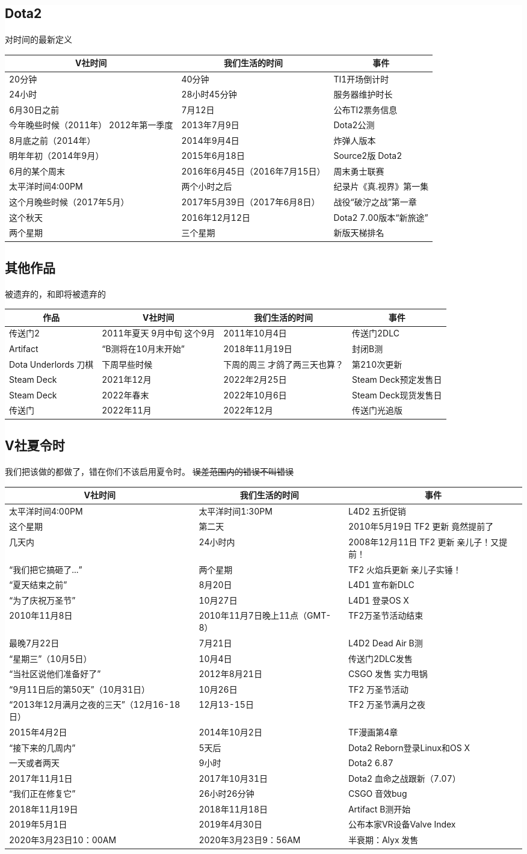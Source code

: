 ##  Dota2

对时间的最新定义

|  V社时间  |  我们生活的时间  |  事件   
---|---|---  
20分钟  |  40分钟  |  TI1开场倒计时   
24小时  |  28小时45分钟  |  服务器维护时长   
6月30日之前  |  7月12日  |  公布TI2票务信息   
今年晚些时候（2011年）  2012年第一季度  |  2013年7月9日  |  Dota2公测   
8月底之前（2014年）  |  2014年9月4日  |  炸弹人版本   
明年年初（2014年9月）  |  2015年6月18日  |  Source2版  Dota2   
6月的某个周末  |  2016年6月45日（2016年7月15日）  |  周末勇士联赛   
太平洋时间4:00PM  |  两个小时之后  |  纪录片《真.视界》第一集   
这个月晚些时候（2017年5月）  |  2017年5月39日（2017年6月8日）  |  战役“破泞之战”第一章   
这个秋天  |  2016年12月12日  |  Dota2  7.00版本“新旅途”   
两个星期  |  三个星期  |  新版天梯排名   
  
##  其他作品

被遗弃的，和即将被遗弃的

|  作品  |  V社时间  |  我们生活的时间  |  事件   
---|---|---|---  
传送门2  |  2011年夏天  9月中旬  这个9月  |  2011年10月4日  |  传送门2DLC   
Artifact  |  “B测将在10月末开始”  |  2018年11月19日  |  封闭B测   
Dota Underlords 刀棋  |  下周早些时候  |  下周的周三  才鸽了两三天也算？  |  第210次更新   
Steam Deck  |  2021年12月  |  2022年2月25日  |  Steam Deck预定发售日   
Steam Deck  |  2022年春末  |  2022年10月6日  |  Steam Deck现货发售日   
传送门  |  2022年11月  |  2022年12月  |  传送门光追版   
  
##  V社夏令时

我们把该做的都做了，错在你们不该启用夏令时。 ~~误差范围内的错误不叫错误~~

|  V社时间  |  我们生活的时间  |  事件   
---|---|---  
太平洋时间4:00PM  |  太平洋时间1:30PM  |  L4D2  五折促销   
这个星期  |  第二天  |  2010年5月19日  TF2  更新  竟然提前了   
几天内  |  24小时内  |  2008年12月11日  TF2  更新  亲儿子！又提前！   
“我们把它搞砸了...”  |  两个星期  |  TF2  火焰兵更新  亲儿子实锤！   
“夏天结束之前”  |  8月20日  |  L4D1  宣布新DLC   
“为了庆祝万圣节”  |  10月27日  |  L4D1  登录OS X   
2010年11月8日  |  2010年11月7日晚上11点（GMT-8）  |  TF2万圣节活动结束   
最晚7月22日  |  7月21日  |  L4D2  Dead Air B测   
“星期三”（10月5日）  |  10月4日  |  传送门2DLC发售   
“当社区说他们准备好了”  |  2012年8月21日  |  CSGO  发售  实力甩锅   
“9月11日后的第50天”（10月31日）  |  10月26日  |  TF2  万圣节活动   
“2013年12月满月之夜的三天”（12月16-18日）  |  12月13-15日  |  TF2  万圣节满月之夜   
2015年4月2日  |  2014年10月2日  |  TF漫画第4章   
“接下来的几周内”  |  5天后  |  Dota2  Reborn登录Linux和OS X   
一天或者两天  |  9小时  |  Dota2  6.87   
2017年11月1日  |  2017年10月31日  |  Dota2  血命之战跟新（7.07）   
“我们正在修复它”  |  26小时26分钟  |  CSGO  音效bug   
2018年11月19日  |  2018年11月18日  |  Artifact B测开始   
2019年5月1日  |  2019年4月30日  |  公布本家VR设备Valve Index   
2020年3月23日10：00AM  |  2020年3月23日9：56AM  |  半衰期：Alyx  发售   
  